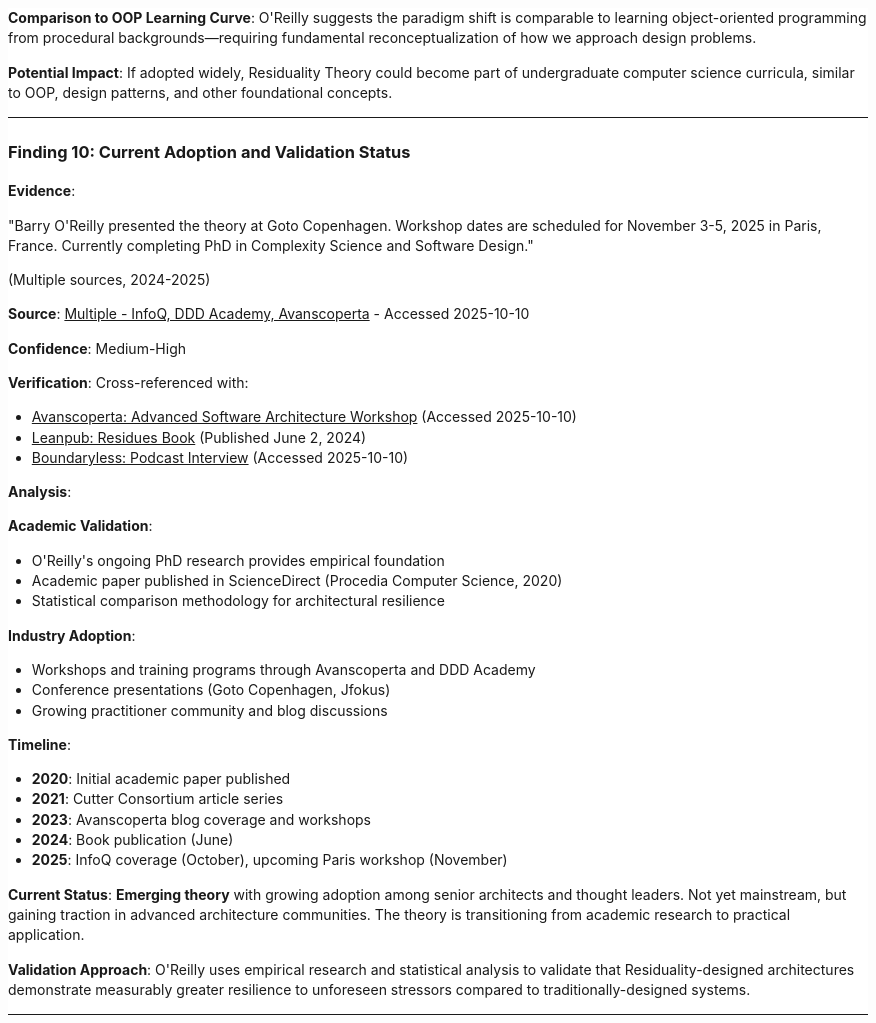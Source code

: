 **Comparison to OOP Learning Curve**: O'Reilly suggests the paradigm shift is comparable to learning object-oriented programming from procedural backgrounds—requiring fundamental reconceptualization of how we approach design problems.

**Potential Impact**: If adopted widely, Residuality Theory could become part of undergraduate computer science curricula, similar to OOP, design patterns, and other foundational concepts.

---

### Finding 10: Current Adoption and Validation Status

**Evidence**:

"Barry O'Reilly presented the theory at Goto Copenhagen. Workshop dates are scheduled for November 3-5, 2025 in Paris, France. Currently completing PhD in Complexity Science and Software Design."

(Multiple sources, 2024-2025)

**Source**: [Multiple - InfoQ, DDD Academy, Avanscoperta](https://www.infoq.com/news/2025/10/architectures-residuality-theory/) - Accessed 2025-10-10

**Confidence**: Medium-High

**Verification**: Cross-referenced with:
- [Avanscoperta: Advanced Software Architecture Workshop](https://www.avanscoperta.it/en/training/advanced-software-architecture-workshop/) (Accessed 2025-10-10)
- [Leanpub: Residues Book](https://leanpub.com/residuality) (Published June 2, 2024)
- [Boundaryless: Podcast Interview](https://www.boundaryless.io/podcast/barry-oreilly/) (Accessed 2025-10-10)

**Analysis**:

**Academic Validation**:
- O'Reilly's ongoing PhD research provides empirical foundation
- Academic paper published in ScienceDirect (Procedia Computer Science, 2020)
- Statistical comparison methodology for architectural resilience

**Industry Adoption**:
- Workshops and training programs through Avanscoperta and DDD Academy
- Conference presentations (Goto Copenhagen, Jfokus)
- Growing practitioner community and blog discussions

**Timeline**:
- **2020**: Initial academic paper published
- **2021**: Cutter Consortium article series
- **2023**: Avanscoperta blog coverage and workshops
- **2024**: Book publication (June)
- **2025**: InfoQ coverage (October), upcoming Paris workshop (November)

**Current Status**: **Emerging theory** with growing adoption among senior architects and thought leaders. Not yet mainstream, but gaining traction in advanced architecture communities. The theory is transitioning from academic research to practical application.

**Validation Approach**: O'Reilly uses empirical research and statistical analysis to validate that Residuality-designed architectures demonstrate measurably greater resilience to unforeseen stressors compared to traditionally-designed systems.

---